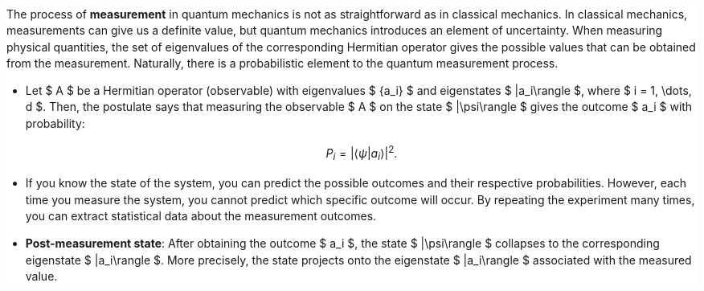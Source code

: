 The process of **measurement** in quantum mechanics is not as straightforward as in classical mechanics. In classical mechanics, measurements can give us a definite value, but quantum mechanics introduces an element of uncertainty. When measuring physical quantities, the set of eigenvalues of the corresponding Hermitian operator gives the possible values that can be obtained from the measurement. Naturally, there is a probabilistic element to the quantum measurement process.


- Let $ A $ be a Hermitian operator (observable) with eigenvalues $ \{a_i\} $ and eigenstates $ |a_i\rangle $, where $ i = 1, \dots, d $. Then, the postulate says that measuring the observable $ A $ on the state $ |\psi\rangle $ gives the outcome $ a_i $ with probability:
    
    $$P_i = |\langle \psi | a_i \rangle|^2.
    $$
    
 - If you know the state of the system, you can predict the possible outcomes and their respective probabilities. However, each time you measure the system, you cannot predict which specific outcome will occur. By repeating the experiment many times, you can extract statistical data about the measurement outcomes.
    
- **Post-measurement state**: After obtaining the outcome $ a_i $, the state $ |\psi\rangle $ collapses to the corresponding eigenstate $ |a_i\rangle $. More precisely, the state projects onto the eigenstate $ |a_i\rangle $ associated with the measured value.


<script type="text/tikz">
\begin{tikzpicture}[scale=1.0]
    \tikzstyle myBG=[line width=3pt,opacity=1.0]

    \newcommand{\drawLatticeLine}[2]
    {
        \draw[gray!60, thick] (#1) -- (#2);
    }

    \newcommand{\drawDashedLine}[2]
    {
        \draw[red,line width = 2pt, opacity = 0.7] (#1) -- (#2);
    }

    \drawDashedLine{1,1}{1,4};
    \drawDashedLine{1,1}{4,1};
    \drawDashedLine{4,1}{4,4};
    \drawDashedLine{4,4}{1,4};

    \draw[violet,myBG] (-0.5,2.5) -- (1,2.5);
    \draw[violet,myBG] (4,1.5) -- (6,1.5);
    \draw[violet,myBG] (4,2) -- (6,2);
    \draw[violet,myBG, opacity = 1] (4,2.5) -- (6,2.5);
    \draw[violet,myBG, opacity = 1] (4,3) -- (6,3);
    \draw[violet,myBG, opacity = 1] (4,3.5) -- (6,3.5);

    \draw[violet, thick,fill=violet] (-0.5,2.5) circle (0.5cm);
    \node[anchor=center,scale=2.0] at (-0.5,2.5) {\scriptsize \textcolor{white}{$|\Psi\rangle$}};

    \node[anchor=center,scale=2.0] at (2.5,2.5) { \textcolor{red}{$A$}};
    \node[anchor=center,scale=1.0] at (2.5,2.0) { \textcolor{red}{(Apparatus)}};

    \draw[violet, thick,fill=violet] (5,3.5) circle (0.23cm);
    \node[anchor=center,scale=0.9] at (5,3.5) {\scriptsize \textcolor{white}{$|a_1\rangle$}};
    \draw[violet, thick,fill=violet] (5,3) circle (0.23cm);
    \node[anchor=center,scale=0.9] at (5,3) {\scriptsize \textcolor{white}{$|a_2\rangle$}};
    \draw[violet, thick,fill=violet] (5,2.5) circle (0.23cm);
    \node[anchor=center,scale=0.9] at (5,2.6) {\scriptsize \textcolor{white}{$\vdots$}};
    \draw[violet, thick,fill=violet] (5,2) circle (0.23cm);
    \node[anchor=center,scale=0.9] at (5,2.1) {\scriptsize \textcolor{white}{$\vdots$}};
    \draw[violet, thick,fill=violet] (5,1.5) circle (0.23cm);
    \node[anchor=center,scale=0.9] at (5,1.5) {\scriptsize \textcolor{white}{$|a_d\rangle$}};
